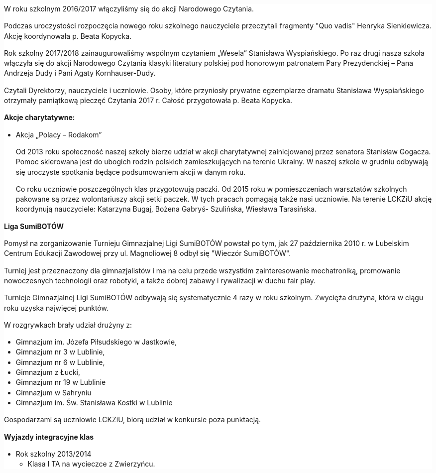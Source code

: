 W roku szkolnym 2016/2017 włączyliśmy się do akcji Narodowego Czytania. 

Podczas uroczystości  rozpoczęcia nowego roku szkolnego nauczyciele przeczytali fragmenty "Quo vadis" Henryka Sienkiewicza. 
Akcję koordynowała p. Beata Kopycka.

Rok szkolny 2017/2018 zainaugurowaliśmy wspólnym czytaniem „Wesela” Stanisława Wyspiańskiego. Po raz drugi nasza szkoła włączyła się do akcji Narodowego Czytania klasyki literatury polskiej pod honorowym patronatem Pary Prezydenckiej – Pana Andrzeja Dudy i Pani Agaty Kornhauser-Dudy.

Czytali  Dyrektorzy, nauczyciele i uczniowie. Osoby, które przyniosły prywatne egzemplarze dramatu Stanisława Wyspiańskiego otrzymały pamiątkową pieczęć Czytania 2017 r. Całość przygotowała p. Beata Kopycka.

**Akcje charytatywne:**

- Akcja „Polacy – Rodakom”

    Od 2013 roku społeczność naszej szkoły bierze udział w akcji charytatywnej zainicjowanej przez senatora Stanisław Gogacza. Pomoc skierowana jest do ubogich rodzin polskich zamieszkujących na terenie Ukrainy. W naszej szkole w grudniu odbywają się uroczyste spotkania będące podsumowaniem akcji w danym roku. 
    
    Co roku uczniowie poszczególnych klas przygotowują paczki. Od 2015 roku w pomieszczeniach warsztatów szkolnych pakowane są przez wolontariuszy akcji setki paczek. W tych pracach pomagają także nasi uczniowie. Na terenie LCKZiU akcję koordynują nauczyciele: Katarzyna Bugaj, Bożena Gabryś- Szulińska, Wiesława Tarasińska.




**Liga SumiBOTÓW**

Pomysł na zorganizowanie Turnieju Gimnazjalnej Ligi SumiBOTÓW powstał po tym, jak 27 października 2010 r. w Lubelskim Centrum Edukacji Zawodowej przy ul. Magnoliowej 8 odbył się "Wieczór SumiBOTÓW".

Turniej jest przeznaczony dla gimnazjalistów i ma na celu przede wszystkim zainteresowanie mechatroniką, promowanie nowoczesnych technologii oraz robotyki, a także dobrej zabawy i rywalizacji w duchu fair play.

Turnieje Gimnazjalnej Ligi SumiBOTÓW odbywają się systematycznie 4 razy w roku szkolnym. Zwycięża drużyna, która w ciągu roku uzyska najwięcej punktów.

W rozgrywkach brały udział drużyny z:
- Gimnazjum im. Józefa Piłsudskiego w Jastkowie, 
- Gimnazjum nr 3 w Lublinie, 
- Gimnazjum nr 6 w Lublinie, 
- Gimnazjum z Łucki,
- Gimnazjum nr 19 w Lublinie
- Gimnazjum w Sahryniu
- Gimnazjum im. Św. Stanisława Kostki w Lublinie

Gospodarzami są uczniowie LCKZiU, biorą udział w konkursie poza punktacją. 


**Wyjazdy integracyjne klas**

 - Rok szkolny 2013/2014
    - Klasa I TA na wycieczce z Zwierzyńcu.
	